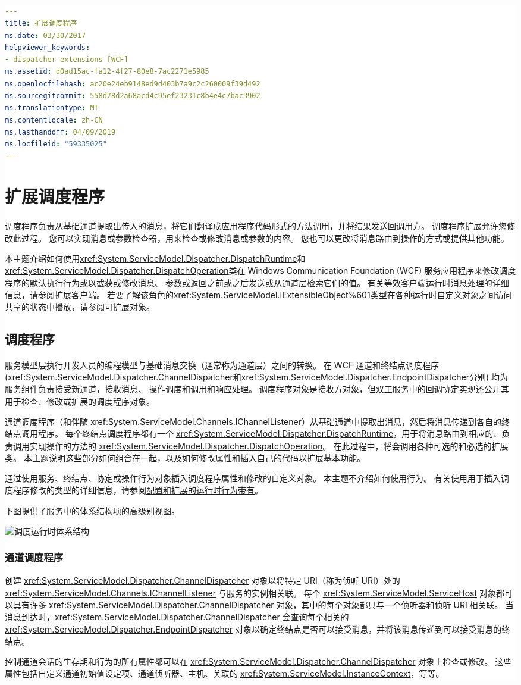 ```yaml
---
title: 扩展调度程序
ms.date: 03/30/2017
helpviewer_keywords:
- dispatcher extensions [WCF]
ms.assetid: d0ad15ac-fa12-4f27-80e8-7ac2271e5985
ms.openlocfilehash: ac20e24eb9148ed9d403b7a9c2c260009f39d492
ms.sourcegitcommit: 558d78d2a68acd4c95ef23231c8b4e4c7bac3902
ms.translationtype: MT
ms.contentlocale: zh-CN
ms.lasthandoff: 04/09/2019
ms.locfileid: "59335025"
---
```

# <a name="extending-dispatchers"></a>扩展调度程序
调度程序负责从基础通道提取出传入的消息，将它们翻译成应用程序代码形式的方法调用，并将结果发送回调用方。 调度程序扩展允许您修改此过程。  您可以实现消息或参数检查器，用来检查或修改消息或参数的内容。  您也可以更改将消息路由到操作的方式或提供其他功能。  
  
 本主题介绍如何使用<xref:System.ServiceModel.Dispatcher.DispatchRuntime>和<xref:System.ServiceModel.Dispatcher.DispatchOperation>类在 Windows Communication Foundation (WCF) 服务应用程序来修改调度程序的默认执行行为或以截获或修改消息、 参数或返回之前或之后发送或从通道层检索它们的值。 有关等效客户端运行时消息处理的详细信息，请参阅[扩展客户端](../../../../docs/framework/wcf/extending/extending-clients.md)。 若要了解该角色的<xref:System.ServiceModel.IExtensibleObject%601>类型在各种运行时自定义对象之间访问共享的状态中播放，请参阅[可扩展对象](../../../../docs/framework/wcf/extending/extensible-objects.md)。  
  
## <a name="dispatchers"></a>调度程序  
 服务模型层执行开发人员的编程模型与基础消息交换（通常称为通道层）之间的转换。 在 WCF 通道和终结点调度程序 (<xref:System.ServiceModel.Dispatcher.ChannelDispatcher>和<xref:System.ServiceModel.Dispatcher.EndpointDispatcher>分别) 均为服务组件负责接受新通道，接收消息、 操作调度和调用和响应处理。 调度程序对象是接收方对象，但双工服务中的回调协定实现还公开其用于检查、修改或扩展的调度程序对象。  
  
 通道调度程序（和伴随 <xref:System.ServiceModel.Channels.IChannelListener>）从基础通道中提取出消息，然后将消息传递到各自的终结点调用程序。 每个终结点调度程序都有一个 <xref:System.ServiceModel.Dispatcher.DispatchRuntime>，用于将消息路由到相应的、负责调用实现操作的方法的 <xref:System.ServiceModel.Dispatcher.DispatchOperation>。 在此过程中，将会调用各种可选的和必选的扩展类。 本主题说明这些部分如何组合在一起，以及如何修改属性和插入自己的代码以扩展基本功能。  
  
 通过使用服务、终结点、协定或操作行为对象插入调度程序属性和修改的自定义对象。 本主题不介绍如何使用行为。 有关使用用于插入调度程序修改的类型的详细信息，请参阅[配置和扩展的运行时行为带有](../../../../docs/framework/wcf/extending/configuring-and-extending-the-runtime-with-behaviors.md)。  
  
 下图提供了服务中的体系结构项的高级别视图。  
  
 ![调度运行时体系结构](../../../../docs/framework/wcf/extending/media/wcfc-dispatchruntimearchc.gif "wcfc_DispatchRuntimeArchc")  
  
### <a name="channel-dispatchers"></a>通道调度程序  
 创建 <xref:System.ServiceModel.Dispatcher.ChannelDispatcher> 对象以将特定 URI（称为侦听 URI）处的 <xref:System.ServiceModel.Channels.IChannelListener> 与服务的实例相关联。 每个 <xref:System.ServiceModel.ServiceHost> 对象都可以具有许多 <xref:System.ServiceModel.Dispatcher.ChannelDispatcher> 对象，其中的每个对象都只与一个侦听器和侦听 URI 相关联。 当消息到达时，<xref:System.ServiceModel.Dispatcher.ChannelDispatcher> 会查询每个相关的 <xref:System.ServiceModel.Dispatcher.EndpointDispatcher> 对象以确定终结点是否可以接受消息，并将该消息传递到可以接受消息的终结点。  
  
 控制通道会话的生存期和行为的所有属性都可以在 <xref:System.ServiceModel.Dispatcher.ChannelDispatcher> 对象上检查或修改。 这些属性包括自定义通道初始值设定项、通道侦听器、主机、关联的 <xref:System.ServiceModel.InstanceContext>，等等。  
  